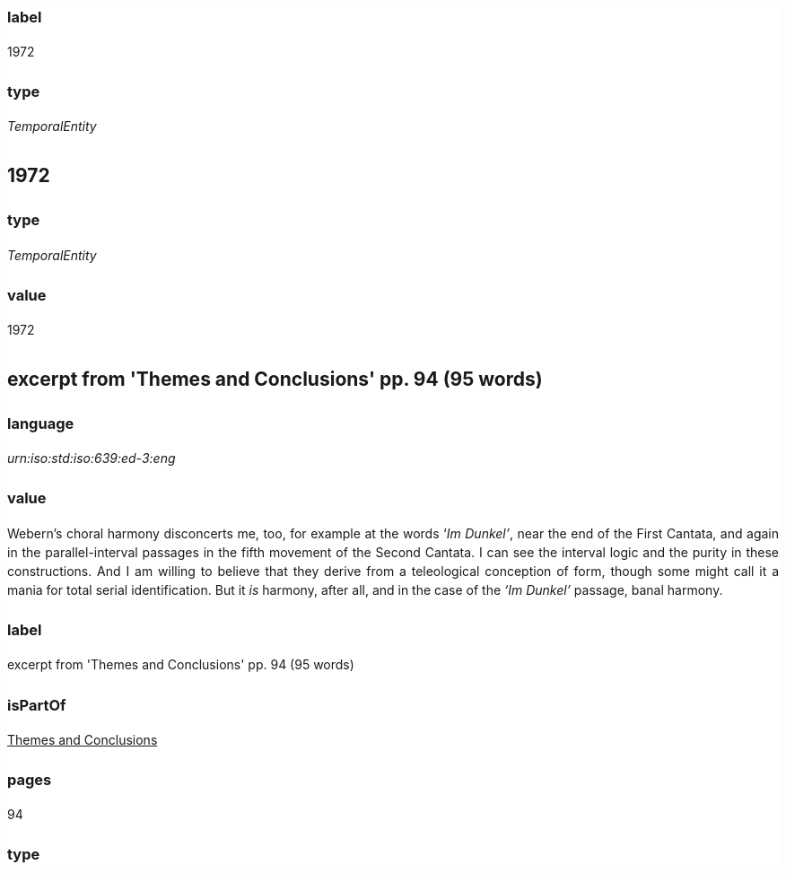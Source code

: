 ### label


1972

### type


*TemporalEntity*

## 1972

### type


*TemporalEntity*

### value


1972

## excerpt from 'Themes and Conclusions' pp. 94 (95 words)

### language


*urn:iso:std:iso:639:ed-3:eng*

### value


<p class="MsoNormal" style="text-align: justify; text-justify: inter-ideograph; line-height: 150%;">Webern&rsquo;s choral harmony disconcerts me, too, for example at the words &lsquo;<em>Im Dunkel&rsquo;</em>, near the end of the First Cantata, and again in the parallel-interval passages in the fifth movement of the Second Cantata. I can see the interval logic and the purity in these constructions. And I am willing to believe that they derive from a teleological conception of form, though some might call it a mania for total serial identification. But it <em>is </em>harmony, after all, and in the case of the <em>&lsquo;Im Dunkel&rsquo;</em> passage, banal harmony.</p>

### label


excerpt from 'Themes and Conclusions' pp. 94 (95 words)

### isPartOf


[Themes and Conclusions](#Themes-and-Conclusions)

### pages


94

### type
